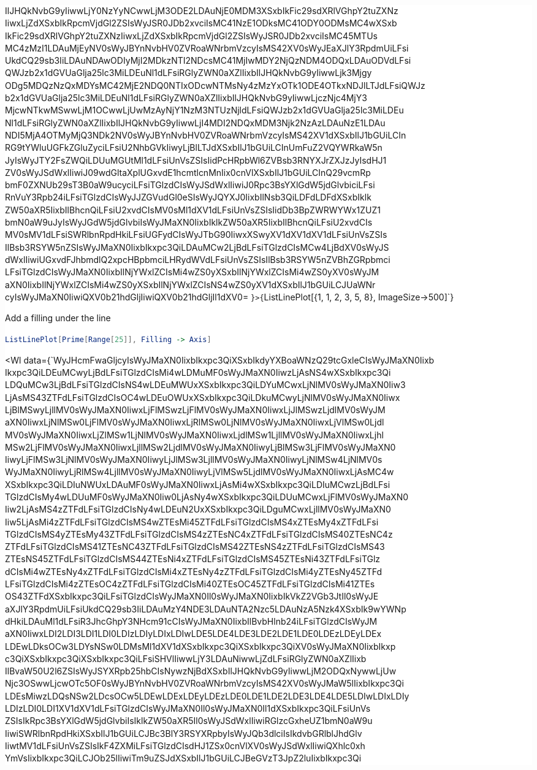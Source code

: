 IlJHQkNvbG9yIiwwLjY0NzYyNCwwLjM3ODE2LDAuNjE0MDM3XSxbIkFic29sdXRlVGhpY2tuZXNz
IiwxLjZdXSxbIkRpcmVjdGl2ZSIsWyJSR0JDb2xvciIsMC41NzE1ODksMC41ODY0ODMsMC4wXSxb
IkFic29sdXRlVGhpY2tuZXNzIiwxLjZdXSxbIkRpcmVjdGl2ZSIsWyJSR0JDb2xvciIsMC45MTUs
MC4zMzI1LDAuMjEyNV0sWyJBYnNvbHV0ZVRoaWNrbmVzcyIsMS42XV0sWyJEaXJlY3RpdmUiLFsi
UkdCQ29sb3IiLDAuNDAwODIyMjI2MDkzNTI2NDcsMC41MjIwMDY2NjQzNDM4ODQxLDAuODVdLFsi
QWJzb2x1dGVUaGlja25lc3MiLDEuNl1dLFsiRGlyZWN0aXZlIixbIlJHQkNvbG9yIiwwLjk3Mjgy
ODg5MDQzNzQxMDYsMC42MjE2NDQ0NTIxODcwNTMsNy4zMzYxOTk1ODE4OTkxNDJlLTJdLFsiQWJz
b2x1dGVUaGlja25lc3MiLDEuNl1dLFsiRGlyZWN0aXZlIixbIlJHQkNvbG9yIiwwLjczNjc4MjY3
MjcwNTkwMSwwLjM1OCwwLjUwMzAyNjY1NzM3NTUzNjldLFsiQWJzb2x1dGVUaGlja25lc3MiLDEu
Nl1dLFsiRGlyZWN0aXZlIixbIlJHQkNvbG9yIiwwLjI4MDI2NDQxMDM3Njk2NzAzLDAuNzE1LDAu
NDI5MjA4OTMyMjQ3NDk2NV0sWyJBYnNvbHV0ZVRoaWNrbmVzcyIsMS42XV1dXSxbIlJ1bGUiLCIn
RG9tYWluUGFkZGluZyciLFsiU2NhbGVkIiwyLjBlLTJdXSxbIlJ1bGUiLCInUmFuZ2VQYWRkaW5n
JyIsWyJTY2FsZWQiLDUuMGUtMl1dLFsiUnVsZSIsIidPcHRpbWl6ZVBsb3RNYXJrZXJzJyIsdHJ1
ZV0sWyJSdWxlIiwiJ09wdGltaXplUGxvdE1hcmtlcnMnIix0cnVlXSxbIlJ1bGUiLCInQ29vcmRp
bmF0ZXNUb29sT3B0aW9ucyciLFsiTGlzdCIsWyJSdWxlIiwiJ0Rpc3BsYXlGdW5jdGlvbiciLFsi
RnVuY3Rpb24iLFsiTGlzdCIsWyJJZGVudGl0eSIsWyJQYXJ0IixbIlNsb3QiLDFdLDFdXSxbIklk
ZW50aXR5IixbIlBhcnQiLFsiU2xvdCIsMV0sMl1dXV1dLFsiUnVsZSIsIidDb3BpZWRWYWx1ZUZ1
bmN0aW9uJyIsWyJGdW5jdGlvbiIsWyJMaXN0IixbIklkZW50aXR5IixbIlBhcnQiLFsiU2xvdCIs
MV0sMV1dLFsiSWRlbnRpdHkiLFsiUGFydCIsWyJTbG90IiwxXSwyXV1dXV1dXV1dLFsiUnVsZSIs
IlBsb3RSYW5nZSIsWyJMaXN0IixbIkxpc3QiLDAuMCw2LjBdLFsiTGlzdCIsMCw4LjBdXV0sWyJS
dWxlIiwiUGxvdFJhbmdlQ2xpcHBpbmciLHRydWVdLFsiUnVsZSIsIlBsb3RSYW5nZVBhZGRpbmci
LFsiTGlzdCIsWyJMaXN0IixbIlNjYWxlZCIsMi4wZS0yXSxbIlNjYWxlZCIsMi4wZS0yXV0sWyJM
aXN0IixbIlNjYWxlZCIsMi4wZS0yXSxbIlNjYWxlZCIsNS4wZS0yXV1dXSxbIlJ1bGUiLCJUaWNr
cyIsWyJMaXN0IiwiQXV0b21hdGljIiwiQXV0b21hdGljIl1dXV0=
`}>{`ListLinePlot[{1, 1, 2, 3, 5, 8}, ImageSize->500]`}</Wl>

Add a filling under the line

```mathematica
ListLinePlot[Prime[Range[25]], Filling -> Axis]
```

<Wl data={`WyJHcmFwaGljcyIsWyJMaXN0IixbIkxpc3QiXSxbIkdyYXBoaWNzQ29tcGxleCIsWyJMaXN0Iixb
Ikxpc3QiLDEuMCwyLjBdLFsiTGlzdCIsMi4wLDMuMF0sWyJMaXN0IiwzLjAsNS4wXSxbIkxpc3Qi
LDQuMCw3LjBdLFsiTGlzdCIsNS4wLDEuMWUxXSxbIkxpc3QiLDYuMCwxLjNlMV0sWyJMaXN0Iiw3
LjAsMS43ZTFdLFsiTGlzdCIsOC4wLDEuOWUxXSxbIkxpc3QiLDkuMCwyLjNlMV0sWyJMaXN0Iiwx
LjBlMSwyLjllMV0sWyJMaXN0IiwxLjFlMSwzLjFlMV0sWyJMaXN0IiwxLjJlMSwzLjdlMV0sWyJM
aXN0IiwxLjNlMSw0LjFlMV0sWyJMaXN0IiwxLjRlMSw0LjNlMV0sWyJMaXN0IiwxLjVlMSw0Ljdl
MV0sWyJMaXN0IiwxLjZlMSw1LjNlMV0sWyJMaXN0IiwxLjdlMSw1LjllMV0sWyJMaXN0IiwxLjhl
MSw2LjFlMV0sWyJMaXN0IiwxLjllMSw2LjdlMV0sWyJMaXN0IiwyLjBlMSw3LjFlMV0sWyJMaXN0
IiwyLjFlMSw3LjNlMV0sWyJMaXN0IiwyLjJlMSw3LjllMV0sWyJMaXN0IiwyLjNlMSw4LjNlMV0s
WyJMaXN0IiwyLjRlMSw4LjllMV0sWyJMaXN0IiwyLjVlMSw5LjdlMV0sWyJMaXN0IiwxLjAsMC4w
XSxbIkxpc3QiLDIuNWUxLDAuMF0sWyJMaXN0IiwxLjAsMi4wXSxbIkxpc3QiLDIuMCwzLjBdLFsi
TGlzdCIsMy4wLDUuMF0sWyJMaXN0Iiw0LjAsNy4wXSxbIkxpc3QiLDUuMCwxLjFlMV0sWyJMaXN0
Iiw2LjAsMS4zZTFdLFsiTGlzdCIsNy4wLDEuN2UxXSxbIkxpc3QiLDguMCwxLjllMV0sWyJMaXN0
Iiw5LjAsMi4zZTFdLFsiTGlzdCIsMS4wZTEsMi45ZTFdLFsiTGlzdCIsMS4xZTEsMy4xZTFdLFsi
TGlzdCIsMS4yZTEsMy43ZTFdLFsiTGlzdCIsMS4zZTEsNC4xZTFdLFsiTGlzdCIsMS40ZTEsNC4z
ZTFdLFsiTGlzdCIsMS41ZTEsNC43ZTFdLFsiTGlzdCIsMS42ZTEsNS4zZTFdLFsiTGlzdCIsMS43
ZTEsNS45ZTFdLFsiTGlzdCIsMS44ZTEsNi4xZTFdLFsiTGlzdCIsMS45ZTEsNi43ZTFdLFsiTGlz
dCIsMi4wZTEsNy4xZTFdLFsiTGlzdCIsMi4xZTEsNy4zZTFdLFsiTGlzdCIsMi4yZTEsNy45ZTFd
LFsiTGlzdCIsMi4zZTEsOC4zZTFdLFsiTGlzdCIsMi40ZTEsOC45ZTFdLFsiTGlzdCIsMi41ZTEs
OS43ZTFdXSxbIkxpc3QiLFsiTGlzdCIsWyJMaXN0Il0sWyJMaXN0IixbIkVkZ2VGb3JtIl0sWyJE
aXJlY3RpdmUiLFsiUkdCQ29sb3IiLDAuMzY4NDE3LDAuNTA2Nzc5LDAuNzA5Nzk4XSxbIk9wYWNp
dHkiLDAuMl1dLFsiR3JhcGhpY3NHcm91cCIsWyJMaXN0IixbIlBvbHlnb24iLFsiTGlzdCIsWyJM
aXN0IiwxLDI2LDI3LDI1LDI0LDIzLDIyLDIxLDIwLDE5LDE4LDE3LDE2LDE1LDE0LDEzLDEyLDEx
LDEwLDksOCw3LDYsNSw0LDMsMl1dXV1dXSxbIkxpc3QiXSxbIkxpc3QiXV0sWyJMaXN0IixbIkxp
c3QiXSxbIkxpc3QiXSxbIkxpc3QiLFsiSHVlIiwwLjY3LDAuNiwwLjZdLFsiRGlyZWN0aXZlIixb
IlBvaW50U2l6ZSIsWyJSYXRpb25hbCIsNywzNjBdXSxbIlJHQkNvbG9yIiwwLjM2ODQxNywwLjUw
Njc3OSwwLjcwOTc5OF0sWyJBYnNvbHV0ZVRoaWNrbmVzcyIsMS42XV0sWyJMaW5lIixbIkxpc3Qi
LDEsMiwzLDQsNSw2LDcsOCw5LDEwLDExLDEyLDEzLDE0LDE1LDE2LDE3LDE4LDE5LDIwLDIxLDIy
LDIzLDI0LDI1XV1dXV1dLFsiTGlzdCIsWyJMaXN0Il0sWyJMaXN0Il1dXSxbIkxpc3QiLFsiUnVs
ZSIsIkRpc3BsYXlGdW5jdGlvbiIsIklkZW50aXR5Il0sWyJSdWxlIiwiRGlzcGxheUZ1bmN0aW9u
IiwiSWRlbnRpdHkiXSxbIlJ1bGUiLCJBc3BlY3RSYXRpbyIsWyJQb3dlciIsIkdvbGRlblJhdGlv
IiwtMV1dLFsiUnVsZSIsIkF4ZXMiLFsiTGlzdCIsdHJ1ZSx0cnVlXV0sWyJSdWxlIiwiQXhlc0xh
YmVsIixbIkxpc3QiLCJOb25lIiwiTm9uZSJdXSxbIlJ1bGUiLCJBeGVzT3JpZ2luIixbIkxpc3Qi